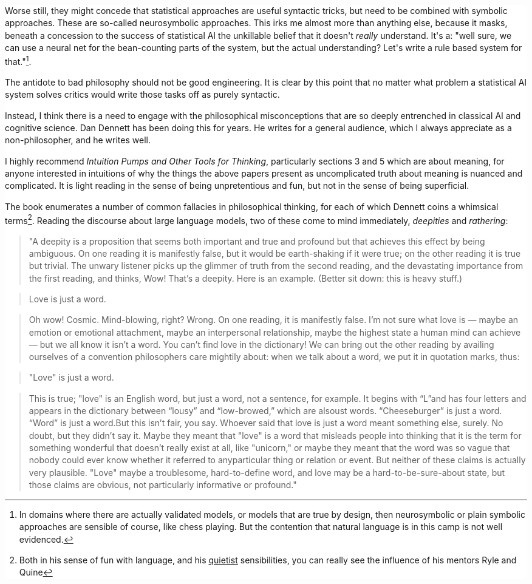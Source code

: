 Worse still, they might concede that statistical approaches are useful syntactic tricks, but need to be combined with symbolic approaches. These are so-called neurosymbolic approaches. This irks me almost more than anything else, because it masks, beneath a concession to the success of statistical AI the unkillable belief that it doesn't *really* understand. It's a: "well sure, we can use a neural net for the bean-counting parts of the system, but the actual understanding? Let's write a rule based system for that."[^9].

[^9]: In domains where there are actually validated models, or models that are true by design, then neurosymbolic or plain symbolic approaches are sensible of course, like chess playing. But the contention that natural language is in this camp is not well evidenced.




The antidote to bad philosophy should not be good engineering. It is clear by this point that no matter what problem a statistical AI system solves critics would write those tasks off as purely syntactic.

Instead, I think there is a need to engage with the philosophical misconceptions that are so deeply entrenched in classical AI and cognitive science.
Dan Dennett has been doing this for years. He writes for a general audience, which I always appreciate as a non-philosopher, and he writes well.

I highly recommend *Intuition Pumps and Other Tools for Thinking*, particularly sections 3 and 5 which are about meaning, for anyone interested in intuitions of why the things the above papers present as uncomplicated truth about meaning is nuanced and complicated. It is light reading in the sense of being unpretentious and fun, but not in the sense of being superficial.

The book enumerates a number of common fallacies in philosophical thinking, for each of which Dennett coins a whimsical terms[^7]. Reading the discourse about large language models, two of these come to mind immediately, *deepities* and *rathering*:

[^7]: Both in his sense of fun with language, and his [quietist](https://en.wikipedia.org/wiki/Quietism_(philosophy)) sensibilities, you can really see the influence of his mentors Ryle and Quine



> "A deepity is a proposition that seems  both important and true and profound but that achieves this effect by being ambiguous. On one reading it is manifestly false, but it would be earth-shaking if it were true; on the other reading it is true but trivial. The unwary listener picks up the glimmer of truth from the second reading, and the devastating importance from the first reading, and thinks, Wow! That’s a deepity. Here is an example. (Better sit down: this is heavy stuff.)

> Love is just a word.

> Oh wow! Cosmic. Mind-blowing, right? Wrong. On one reading, it is manifestly false. I’m not sure what love is — maybe an emotion or emotional attachment, maybe an interpersonal relationship, maybe the highest state a human mind can achieve — but we all know it isn’t a word. You can’t find love in the dictionary! We can bring out the other reading by availing ourselves of a convention philosophers care mightily about: when we talk about a word, we put it in quotation marks, thus:

> "Love" is just a word.

> This is true; "love" is an English word, but just a word, not a sentence, for example. It begins with “L”and has four letters and appears in the dictionary between “lousy” and “low-browed,” which are alsoust words. “Cheeseburger” is just a word. “Word” is just a word.But this isn’t fair, you say. Whoever said that love is just a word meant something else, surely. No doubt, but they didn’t say it. Maybe they meant that "love" is a word that misleads people into thinking that it is the term for something wonderful that doesn’t really exist at all, like "unicorn," or maybe they meant that the word was so vague that nobody could ever know whether it referred to anyparticular thing or relation or event. But neither of these claims is actually very plausible. "Love" maybe a troublesome, hard-to-define word, and love may be a hard-to-be-sure-about state, but those claims are obvious, not particularly informative or profound."


[^1]: Credit to https://twitter.com/goodside
[^2]: As discussed later on in this article, there is a question it doesn't get right.
[^3]: Although written before ChatGPT, the perspective of its authors appears to remain the same, at least Emily Bender's.
[^5]: Jim McClelland, one of the founders of statistical approaches for cognitive tasks, has this lovely remark, which draws on Joan Bybee's vision of language. It makes clear that his commitment to non-symbolic approaches stems not from the pragmatism of engineering feasibility, but from a philosophical belief in its correctness: "One vision of the nature of language holds that a language consists of a set of symbolic unit types, and a set of units of each type, together with a set of grammatical principles that constrain how these units can be used to compose other units, and a system of rules that project structured arrangements of such units onto other structured arrangements of units (for example, from syntactic to semantic structure). An alternative vision of the nature of language holds that it is often useful to characterize language as if the above statements were true, but only as a way of approximately notating or summarizing aspects of language. In reality, according to this alternative vision, approximate conformity to structured systems of symbolic units and rules arises historically, developmentally, and in the moment, from the processes that operate as users communicate with each other using sound or gesture as their medium of communication. These acts of communication leave residues that can be thought of as storing knowledge in the form of the continuous-valued parameters of a complex dynamical system"
[^4]: I should say that I have a background in things adjacent to formal semantics for natural language (see e.g. [this](https://reubencohngordon.com/docs/ReubenCG-thesis.pdf) ), and have a particular love of semantically-oriented programming languages like Haskell. Those semantic ideas are rich and interesting, mostly for programming language theory and mathematics, and sometimes to clarify thinking for natural language. And as a descriptive enterprise, linguistics has done a remarkable job across the board, from phonology, to morphology, to syntax, to semantics.
[^8]: "If such models were to reach the accuracy of supervised translation models, this would seem contradict our conclusion that meaning cannot be learned from form. A perhaps surprising consequence of our argument would then be that accurate machine translation does not actually require a system to understand the meaning of the source or target language sentence."